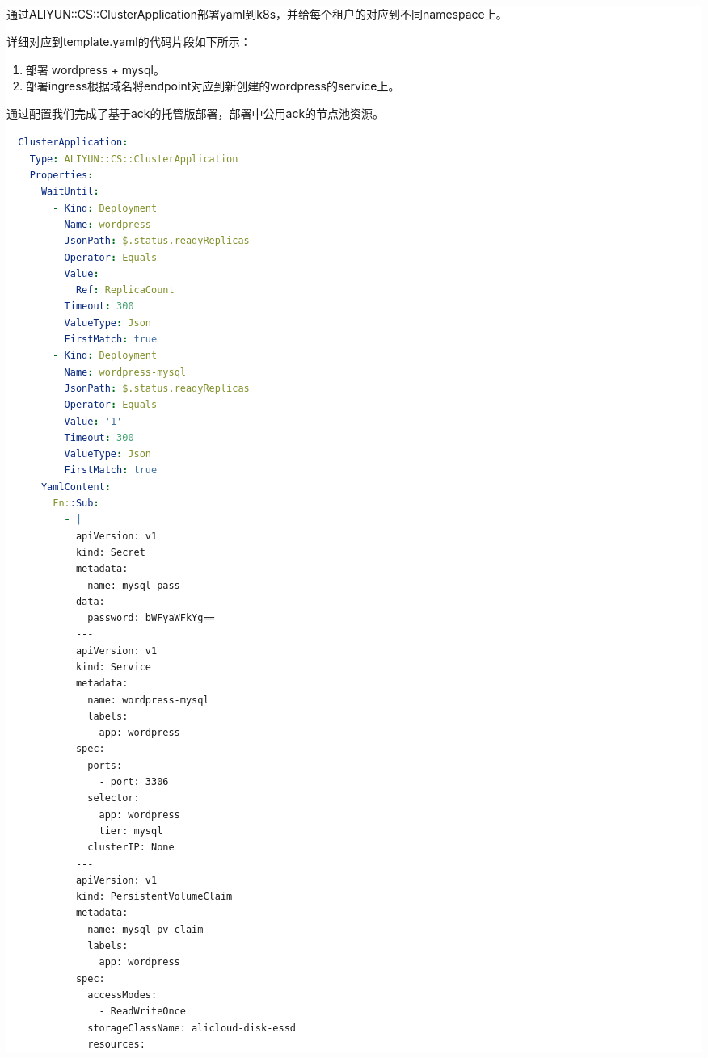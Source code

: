 通过ALIYUN::CS::ClusterApplication部署yaml到k8s，并给每个租户的对应到不同namespace上。

详细对应到template.yaml的代码片段如下所示：
1. 部署 wordpress + mysql。
2. 部署ingress根据域名将endpoint对应到新创建的wordpress的service上。

通过配置我们完成了基于ack的托管版部署，部署中公用ack的节点池资源。

```yaml
  ClusterApplication:
    Type: ALIYUN::CS::ClusterApplication
    Properties:
      WaitUntil:
        - Kind: Deployment
          Name: wordpress
          JsonPath: $.status.readyReplicas
          Operator: Equals
          Value:
            Ref: ReplicaCount
          Timeout: 300
          ValueType: Json
          FirstMatch: true
        - Kind: Deployment
          Name: wordpress-mysql
          JsonPath: $.status.readyReplicas
          Operator: Equals
          Value: '1'
          Timeout: 300
          ValueType: Json
          FirstMatch: true
      YamlContent:
        Fn::Sub:
          - |
            apiVersion: v1
            kind: Secret
            metadata:
              name: mysql-pass
            data:
              password: bWFyaWFkYg==
            ---
            apiVersion: v1
            kind: Service
            metadata:
              name: wordpress-mysql
              labels:
                app: wordpress
            spec:
              ports:
                - port: 3306
              selector:
                app: wordpress
                tier: mysql
              clusterIP: None
            ---
            apiVersion: v1
            kind: PersistentVolumeClaim
            metadata:
              name: mysql-pv-claim
              labels:
                app: wordpress
            spec:
              accessModes:
                - ReadWriteOnce
              storageClassName: alicloud-disk-essd
              resources:
```